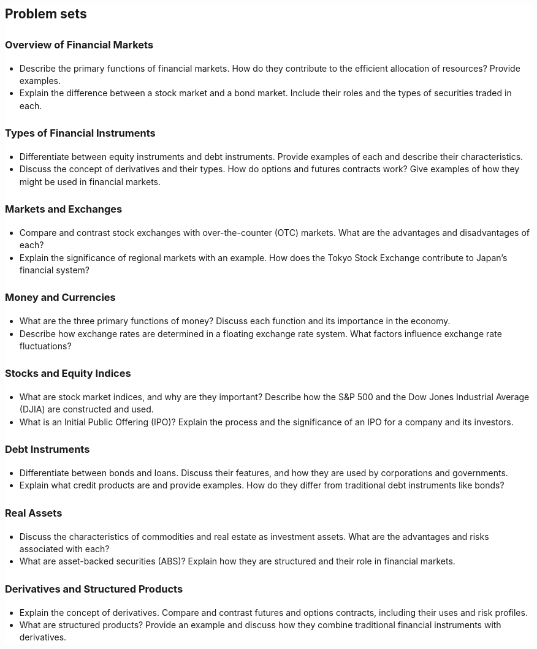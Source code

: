 ## Problem sets

### Overview of Financial Markets
- Describe the primary functions of financial markets. How do they contribute to the efficient allocation of resources? Provide examples.
- Explain the difference between a stock market and a bond market. Include their roles and the types of securities traded in each.

### Types of Financial Instruments
- Differentiate between equity instruments and debt instruments. Provide examples of each and describe their characteristics.
- Discuss the concept of derivatives and their types. How do options and futures contracts work? Give examples of how they might be used in financial markets.

### Markets and Exchanges
- Compare and contrast stock exchanges with over-the-counter (OTC) markets. What are the advantages and disadvantages of each?
- Explain the significance of regional markets with an example. How does the Tokyo Stock Exchange contribute to Japan’s financial system?

### Money and Currencies
- What are the three primary functions of money? Discuss each function and its importance in the economy.
- Describe how exchange rates are determined in a floating exchange rate system. What factors influence exchange rate fluctuations?

### Stocks and Equity Indices
- What are stock market indices, and why are they important? Describe how the S&P 500 and the Dow Jones Industrial Average (DJIA) are constructed and used.
- What is an Initial Public Offering (IPO)? Explain the process and the significance of an IPO for a company and its investors.

### Debt Instruments
- Differentiate between bonds and loans. Discuss their features, and how they are used by corporations and governments.
- Explain what credit products are and provide examples. How do they differ from traditional debt instruments like bonds?

### Real Assets
- Discuss the characteristics of commodities and real estate as investment assets. What are the advantages and risks associated with each?
- What are asset-backed securities (ABS)? Explain how they are structured and their role in financial markets.

### Derivatives and Structured Products
- Explain the concept of derivatives. Compare and contrast futures and options contracts, including their uses and risk profiles.
- What are structured products? Provide an example and discuss how they combine traditional financial instruments with derivatives.
